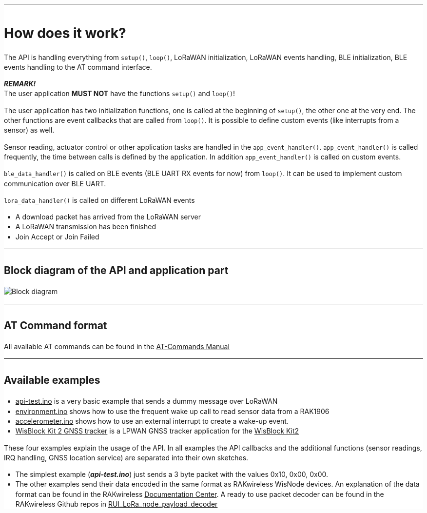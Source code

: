 ----

# How does it work?

The API is handling everything from `setup()`, `loop()`, LoRaWAN initialization, LoRaWAN events handling, BLE initialization, BLE events handling to the AT command interface.    

_**REMARK!**_    
The user application **MUST NOT** have the functions `setup()` and `loop()`!    

The user application has two initialization functions, one is called at the beginning of `setup()`, the other one at the very end. The other functions are event callbacks that are called from `loop()`. It is possible to define custom events (like interrupts from a sensor) as well. 

Sensor reading, actuator control or other application tasks are handled in the `app_event_handler()`. `app_event_handler()` is called frequently, the time between calls is defined by the application. In addition `app_event_handler()` is called on custom events.

`ble_data_handler()` is called on BLE events (BLE UART RX events for now) from `loop()`. It can be used to implement custom communication over BLE UART.

`lora_data_handler()` is called on different LoRaWAN events    
- A download packet has arrived from the LoRaWAN server
- A LoRaWAN transmission has been finished
- Join Accept or Join Failed

----

## Block diagram of the API and application part
![Block diagram](./assets/Structure.png)    

----

## AT Command format
All available AT commands can be found in the [AT-Commands Manual](./AT-Commands.md)

----

## Available examples
- [api-test.ino](./examples/api-test) is a very basic example that sends a dummy message over LoRaWAN
- [environment.ino](./examples/environment) shows how to use the frequent wake up call to read sensor data from a RAK1906
- [accelerometer.ino](./examples/accel) shows how to use an external interrupt to create a wake-up event.
- [WisBlock Kit 2 GNSS tracker](./examples/RAK4631-Kit-2-RAK1910-RAK1904-RAK1906) is a LPWAN GNSS tracker application for the [WisBlock Kit2](https://store.rakwireless.com/collections/kits-bundles/products/wisblock-kit-2-lora-based-gps-tracker-with-solar-panel)    

These four examples explain the usage of the API. In all examples the API callbacks and the additional functions (sensor readings, IRQ handling, GNSS location service) are separated into their own sketches.    
- The simplest example (_**api-test.ino**_) just sends a 3 byte packet with the values 0x10, 0x00, 0x00.    
- The other examples send their data encoded in the same format as RAKwireless WisNode devices. An explanation of the data format can be found in the RAKwireless [Documentation Center](https://docs.rakwireless.com/Product-Categories/WisTrio/RAK7205-5205/Quickstart/#decoding-sensor-data-on-chirpstack-and-ttn). A ready to use packet decoder can be found in the RAKwireless Github repos in [RUI_LoRa_node_payload_decoder](https://github.com/RAKWireless/RUI_LoRa_node_payload_decoder)
